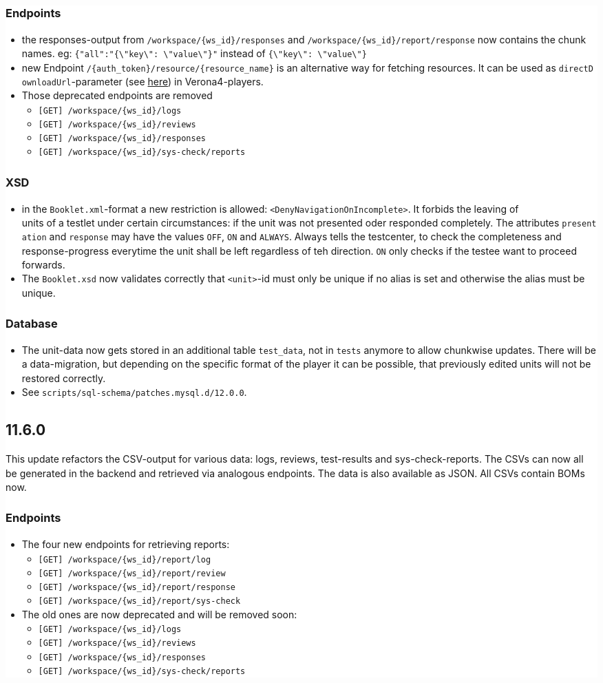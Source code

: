 ### Endpoints
* the responses-output from `/workspace/{ws_id}/responses` and `/workspace/{ws_id}/report/response`
  now contains the chunk names. eg: `{"all":"{\"key\": \"value\"}"` instead of `{\"key\": \"value\"}`
* new Endpoint `/{auth_token}/resource/{resource_name}` is an alternative way for fetching resources. It can be used as
  `directDownloadUrl`-parameter (see [here](https://verona-interfaces.github.io/player/#operation-publish-vopStartCommand))
  in Verona4-players.
* Those deprecated endpoints are removed
  * `[GET] /workspace/{ws_id}/logs`
  * `[GET] /workspace/{ws_id}/reviews`
  * `[GET] /workspace/{ws_id}/responses`
  * `[GET] /workspace/{ws_id}/sys-check/reports`

### XSD
* in the `Booklet.xml`-format a new restriction is allowed: `<DenyNavigationOnIncomplete>`. It forbids the leaving of  
  units of a testlet under certain circumstances: if the unit was not presented oder responded completely. The attributes
  `presentation` and `response` may have the values `OFF`, `ON` and `ALWAYS`. Always tells the testcenter, to check
  the completeness and response-progress everytime the unit shall be left regardless of teh direction. `ON` only checks
  if the testee want to proceed forwards.
* The `Booklet.xsd` now validates correctly that `<unit>`-id must only be unique if no alias is set and otherwise the
  alias must be unique.  

### Database
* The unit-data now gets stored in an additional table `test_data`, not in `tests` anymore to allow chunkwise updates.
  There will be a data-migration, but depending on the specific format of the player it can be possible, that
  previously edited units will not be restored correctly.
* See `scripts/sql-schema/patches.mysql.d/12.0.0`.

## 11.6.0
This update refactors the CSV-output for various data: logs, reviews, test-results and sys-check-reports.
The CSVs can now all be generated in the backend and retrieved via analogous endpoints. The data is also available
as JSON. All CSVs contain BOMs now.

### Endpoints
* The four new endpoints for retrieving reports:
  * `[GET] /workspace/{ws_id}/report/log`
  * `[GET] /workspace/{ws_id}/report/review`
  * `[GET] /workspace/{ws_id}/report/response`
  * `[GET] /workspace/{ws_id}/report/sys-check`
* The old ones are now deprecated and will be removed soon:
  * `[GET] /workspace/{ws_id}/logs`
  * `[GET] /workspace/{ws_id}/reviews`
  * `[GET] /workspace/{ws_id}/responses`
  * `[GET] /workspace/{ws_id}/sys-check/reports`
